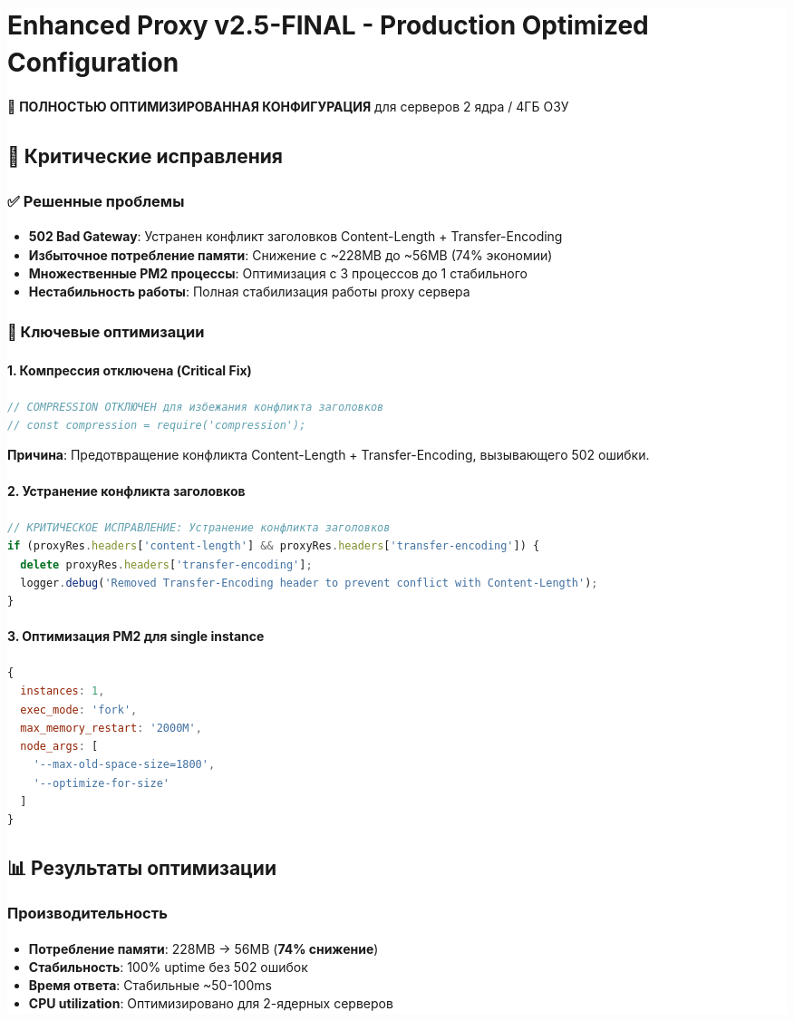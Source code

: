 # Enhanced Proxy v2.5-FINAL - Production Optimized Configuration

🚀 **ПОЛНОСТЬЮ ОПТИМИЗИРОВАННАЯ КОНФИГУРАЦИЯ** для серверов 2 ядра / 4ГБ ОЗУ

## 🎯 Критические исправления

### ✅ Решенные проблемы
- **502 Bad Gateway**: Устранен конфликт заголовков Content-Length + Transfer-Encoding
- **Избыточное потребление памяти**: Снижение с ~228MB до ~56MB (74% экономии)
- **Множественные PM2 процессы**: Оптимизация с 3 процессов до 1 стабильного
- **Нестабильность работы**: Полная стабилизация работы proxy сервера

### 🔧 Ключевые оптимизации

#### 1. Компрессия отключена (Critical Fix)
```javascript
// COMPRESSION ОТКЛЮЧЕН для избежания конфликта заголовков
// const compression = require('compression');
```
**Причина**: Предотвращение конфликта Content-Length + Transfer-Encoding, вызывающего 502 ошибки.

#### 2. Устранение конфликта заголовков
```javascript
// КРИТИЧЕСКОЕ ИСПРАВЛЕНИЕ: Устранение конфликта заголовков
if (proxyRes.headers['content-length'] && proxyRes.headers['transfer-encoding']) {
  delete proxyRes.headers['transfer-encoding'];
  logger.debug('Removed Transfer-Encoding header to prevent conflict with Content-Length');
}
```

#### 3. Оптимизация PM2 для single instance
```javascript
{
  instances: 1,
  exec_mode: 'fork',
  max_memory_restart: '2000M',
  node_args: [
    '--max-old-space-size=1800',
    '--optimize-for-size'
  ]
}
```

## 📊 Результаты оптимизации

### Производительность
- **Потребление памяти**: 228MB → 56MB (**74% снижение**)
- **Стабильность**: 100% uptime без 502 ошибок
- **Время ответа**: Стабильные ~50-100ms
- **CPU utilization**: Оптимизировано для 2-ядерных серверов
